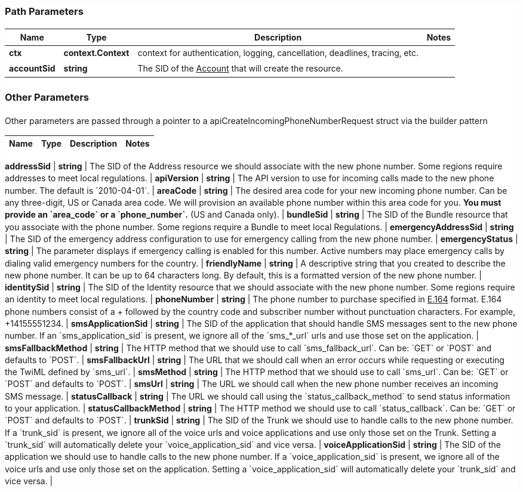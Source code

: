 ### Path Parameters


Name | Type | Description  | Notes
------------- | ------------- | ------------- | -------------
**ctx** | **context.Context** | context for authentication, logging, cancellation, deadlines, tracing, etc.
**accountSid** | **string** | The SID of the [Account](https://www.twilio.com/docs/iam/api/account) that will create the resource. | 

### Other Parameters

Other parameters are passed through a pointer to a apiCreateIncomingPhoneNumberRequest struct via the builder pattern


Name | Type | Description  | Notes
------------- | ------------- | ------------- | -------------

 **addressSid** | **string** | The SID of the Address resource we should associate with the new phone number. Some regions require addresses to meet local regulations. | 
 **apiVersion** | **string** | The API version to use for incoming calls made to the new phone number. The default is &#x60;2010-04-01&#x60;. | 
 **areaCode** | **string** | The desired area code for your new incoming phone number. Can be any three-digit, US or Canada area code. We will provision an available phone number within this area code for you. **You must provide an &#x60;area_code&#x60; or a &#x60;phone_number&#x60;.** (US and Canada only). | 
 **bundleSid** | **string** | The SID of the Bundle resource that you associate with the phone number. Some regions require a Bundle to meet local Regulations. | 
 **emergencyAddressSid** | **string** | The SID of the emergency address configuration to use for emergency calling from the new phone number. | 
 **emergencyStatus** | **string** | The parameter displays if emergency calling is enabled for this number. Active numbers may place emergency calls by dialing valid emergency numbers for the country. | 
 **friendlyName** | **string** | A descriptive string that you created to describe the new phone number. It can be up to 64 characters long. By default, this is a formatted version of the new phone number. | 
 **identitySid** | **string** | The SID of the Identity resource that we should associate with the new phone number. Some regions require an identity to meet local regulations. | 
 **phoneNumber** | **string** | The phone number to purchase specified in [E.164](https://www.twilio.com/docs/glossary/what-e164) format.  E.164 phone numbers consist of a + followed by the country code and subscriber number without punctuation characters. For example, +14155551234. | 
 **smsApplicationSid** | **string** | The SID of the application that should handle SMS messages sent to the new phone number. If an &#x60;sms_application_sid&#x60; is present, we ignore all of the &#x60;sms_*_url&#x60; urls and use those set on the application. | 
 **smsFallbackMethod** | **string** | The HTTP method that we should use to call &#x60;sms_fallback_url&#x60;. Can be: &#x60;GET&#x60; or &#x60;POST&#x60; and defaults to &#x60;POST&#x60;. | 
 **smsFallbackUrl** | **string** | The URL that we should call when an error occurs while requesting or executing the TwiML defined by &#x60;sms_url&#x60;. | 
 **smsMethod** | **string** | The HTTP method that we should use to call &#x60;sms_url&#x60;. Can be: &#x60;GET&#x60; or &#x60;POST&#x60; and defaults to &#x60;POST&#x60;. | 
 **smsUrl** | **string** | The URL we should call when the new phone number receives an incoming SMS message. | 
 **statusCallback** | **string** | The URL we should call using the &#x60;status_callback_method&#x60; to send status information to your application. | 
 **statusCallbackMethod** | **string** | The HTTP method we should use to call &#x60;status_callback&#x60;. Can be: &#x60;GET&#x60; or &#x60;POST&#x60; and defaults to &#x60;POST&#x60;. | 
 **trunkSid** | **string** | The SID of the Trunk we should use to handle calls to the new phone number. If a &#x60;trunk_sid&#x60; is present, we ignore all of the voice urls and voice applications and use only those set on the Trunk. Setting a &#x60;trunk_sid&#x60; will automatically delete your &#x60;voice_application_sid&#x60; and vice versa. | 
 **voiceApplicationSid** | **string** | The SID of the application we should use to handle calls to the new phone number. If a &#x60;voice_application_sid&#x60; is present, we ignore all of the voice urls and use only those set on the application. Setting a &#x60;voice_application_sid&#x60; will automatically delete your &#x60;trunk_sid&#x60; and vice versa. | 